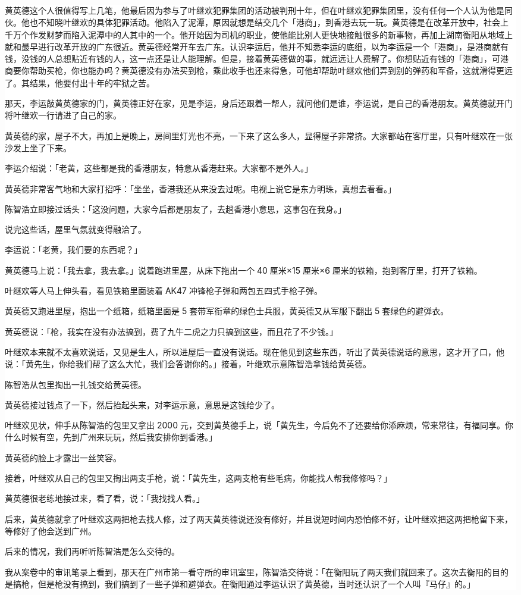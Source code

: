
黄英德这个人很值得写上几笔，他最后因为参与了叶继欢犯罪集团的活动被判刑十年，但在叶继欢犯罪集团里，没有任何一个人认为他是同伙。他也不知晓叶继欢的具体犯罪活动。他陷入了泥潭，原因就想是结交几个「港商」，到香港去玩一玩。黄英德是在改革开放中，社会上千万个作发财梦而陷入泥潭中的人其中的一个。他开始因为司机的职业，使他能比别人更快地接触很多的新事物，再加上湖南衡阳从地域上就和最早进行改革开放的广东很近。黄英德经常开车去广东。认识李运后，他并不知悉李运的底细，以为李运是一个「港商」，是港商就有钱，没钱的人总想贴近有钱的人，这一点还是让人能理解。但是，接着黄英德做的事，就远远让人费解了。你想贴近有钱的「港商」，可港商要你帮助买枪，你也能办吗？黄英德没有办法买到枪，乘此收手也还来得急，可他却帮助叶继欢他们弄到别的弹药和军备，这就滑得更远了。其结果，他要付出十年的牢狱之苦。


那天，李运敲黄英德家的门，黄英德正好在家，见是李运，身后还跟着一帮人，就问他们是谁，李运说，是自己的香港朋友。黄英德就开门将叶继欢一行请进了自己的家。


黄英德的家，屋子不大，再加上是晚上，房间里灯光也不亮，一下来了这么多人，显得屋子非常挤。大家都站在客厅里，只有叶继欢在一张沙发上坐了下来。


李运介绍说：「老黄，这些都是我的香港朋友，特意从香港赶来。大家都不是外人。」


黄英德非常客气地和大家打招呼：「坐坐，香港我还从来没去过呢。电视上说它是东方明珠，真想去看看。」


陈智浩立即接过话头：「这没问题，大家今后都是朋友了，去趟香港小意思，这事包在我身。」


说完这些话，屋里气氛就变得融洽了。


李运说：「老黄，我们要的东西呢？」


黄英德马上说：「我去拿，我去拿。」说着跑进里屋，从床下拖出一个 40 厘米×15 厘米×6 厘米的铁箱，抱到客厅里，打开了铁箱。


叶继欢等人马上伸头看，看见铁箱里面装着 AK47 冲锋枪子弹和两包五四式手枪子弹。


黄英德又跑进里屋，抱出一个纸箱，纸箱里面是 5 套带军衔章的绿色士兵服，黄英德又从军服下翻出 5 套绿色的避弹衣。


黄英德说：「枪，我实在没有办法搞到，费了九牛二虎之力只搞到这些，而且花了不少钱。」


叶继欢本来就不太喜欢说话，又见是生人，所以进屋后一直没有说话。现在他见到这些东西，听出了黄英德说话的意思，这才开了口，他说：「黄先生，你给我们帮了这么大忙，我们会答谢你的。」接着，叶继欢示意陈智浩拿钱给黄英德。


陈智浩从包里掏出一扎钱交给黄英德。


黄英德接过钱点了一下，然后抬起头来，对李运示意，意思是这钱给少了。


叶继欢见状，伸手从陈智浩的包里又拿出 2000 元，交到黄英德手上，说「黄先生，今后免不了还要给你添麻烦，常来常往，有福同享。你什么时候有空，先到广州来玩玩，然后我安排你到香港。」


黄英德的脸上才露出一丝笑容。


接着，叶继欢从自己的包里又掏出两支手枪，说：「黄先生，这两支枪有些毛病，你能找人帮我修修吗？」


黄英德很老练地接过来，看了看，说：「我找找人看。」


后来，黄英德就拿了叶继欢这两把枪去找人修，过了两天黄英德说还没有修好，并且说短时间内恐怕修不好，让叶继欢把这两把枪留下来，等修好了他会送到广州。


后来的情况，我们再听听陈智浩是怎么交待的。


我从案卷中的审讯笔录上看到，那天在广州市第一看守所的审讯室里，陈智浩交待说：「在衡阳玩了两天我们就回来了。这次去衡阳的目的是搞枪，但是枪没有搞到，我们搞到了一些子弹和避弹衣。在衡阳通过李运认识了黄英德，当时还认识了一个人叫『马仔』的。」

